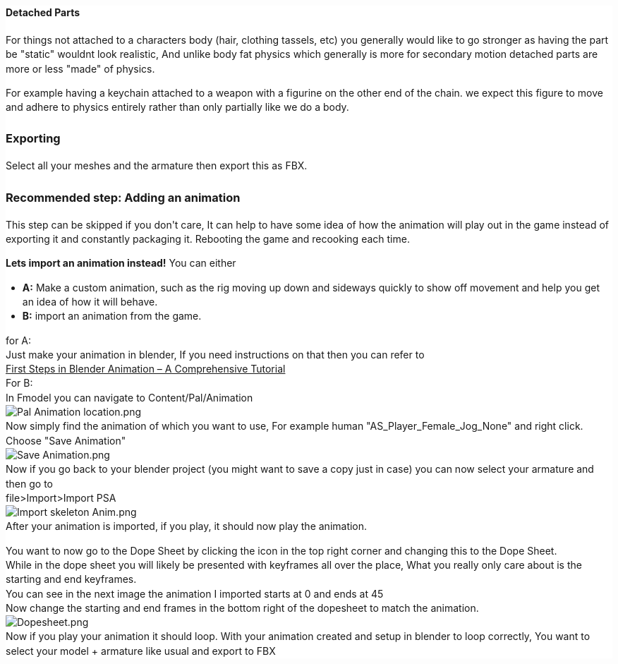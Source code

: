 #### Detached Parts
For things not attached to a characters body (hair, clothing tassels, etc) you generally would like to go stronger as having the part be "static" wouldnt look realistic, And unlike body fat physics which generally is more for secondary motion detached parts are more or less "made" of physics.

For example having a keychain attached to a weapon with a figurine on the other end of the chain. we expect this figure to move and adhere to physics entirely rather than only partially like we do a body.

### Exporting
Select all your meshes and the armature then export this as FBX.

### Recommended step: Adding an animation 
This step can be skipped if you don't care, It can help to have some idea of how the animation will play out in the game instead of exporting it and constantly packaging it. Rebooting the game and recooking each time.

**Lets import an animation instead!**
You can either
* **A:** Make a custom animation, such as the rig moving up down and sideways quickly to show off movement and help you get an idea of how it will behave.  
* **B:** import an animation from the game.  

for A:  
Just make your animation in blender, If you need instructions on that then you can refer to  
[First Steps in Blender Animation – A Comprehensive Tutorial](https://www.youtube.com/watch?v=PGvyBlgXHi8)  
For B:  
In Fmodel you can navigate to 
Content/Pal/Animation  
![Pal Animation location.png](https://github.com/Dytser/Palworld-Modding-Wiki/blob/main/JigglePhysics_Images/Pal%20Animation%20location.png)  
Now simply find the animation of which you want to use, For example human "AS_Player_Female_Jog_None" and right click.  
Choose "Save Animation"  
![Save Animation.png](https://github.com/Dytser/Palworld-Modding-Wiki/blob/main/JigglePhysics_Images/Save%20Animation.png)  
Now if you go back to your blender project (you might want to save a copy just in case) you can now select your armature and then go to  
file>Import>Import PSA  
![Import skeleton Anim.png](https://github.com/Dytser/Palworld-Modding-Wiki/blob/main/JigglePhysics_Images/Import%20skeleton%20Anim.png)  
After your animation is imported, if you play, it should now play the animation.  

You want to now go to the Dope Sheet by clicking the icon in the top right corner and changing this to the Dope Sheet.  
While in the dope sheet you will likely be presented with keyframes all over the place, What you really only care about is the starting and end keyframes.  
You can see in the next image the animation I imported starts at 0 and ends at 45  
Now change the starting and end frames in the bottom right of the dopesheet to match the animation.  
![Dopesheet.png](https://github.com/Dytser/Palworld-Modding-Wiki/blob/main/JigglePhysics_Images/Dopesheet.png)  
Now if you play your animation it should loop.
With your animation created and setup in blender to loop correctly, You want to select your model + armature like usual and export to FBX  

